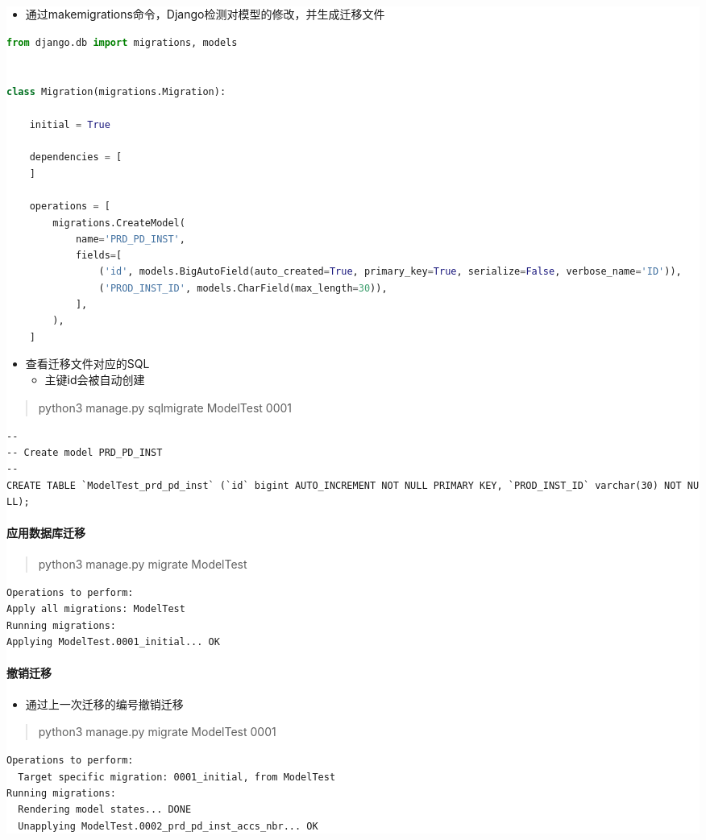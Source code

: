 - 通过makemigrations命令，Django检测对模型的修改，并生成迁移文件

```python
from django.db import migrations, models


class Migration(migrations.Migration):

    initial = True

    dependencies = [
    ]

    operations = [
        migrations.CreateModel(
            name='PRD_PD_INST',
            fields=[
                ('id', models.BigAutoField(auto_created=True, primary_key=True, serialize=False, verbose_name='ID')),
                ('PROD_INST_ID', models.CharField(max_length=30)),
            ],
        ),
    ]
```

- 查看迁移文件对应的SQL
  - 主键id会被自动创建

> python3 manage.py sqlmigrate ModelTest 0001

```
--
-- Create model PRD_PD_INST
--
CREATE TABLE `ModelTest_prd_pd_inst` (`id` bigint AUTO_INCREMENT NOT NULL PRIMARY KEY, `PROD_INST_ID` varchar(30) NOT NULL);
```

#### 应用数据库迁移

> python3 manage.py migrate ModelTest

```
Operations to perform:
Apply all migrations: ModelTest
Running migrations:
Applying ModelTest.0001_initial... OK
```

#### 撤销迁移

- 通过上一次迁移的编号撤销迁移

> python3 manage.py migrate ModelTest 0001

```
Operations to perform:
  Target specific migration: 0001_initial, from ModelTest
Running migrations:
  Rendering model states... DONE
  Unapplying ModelTest.0002_prd_pd_inst_accs_nbr... OK
```
